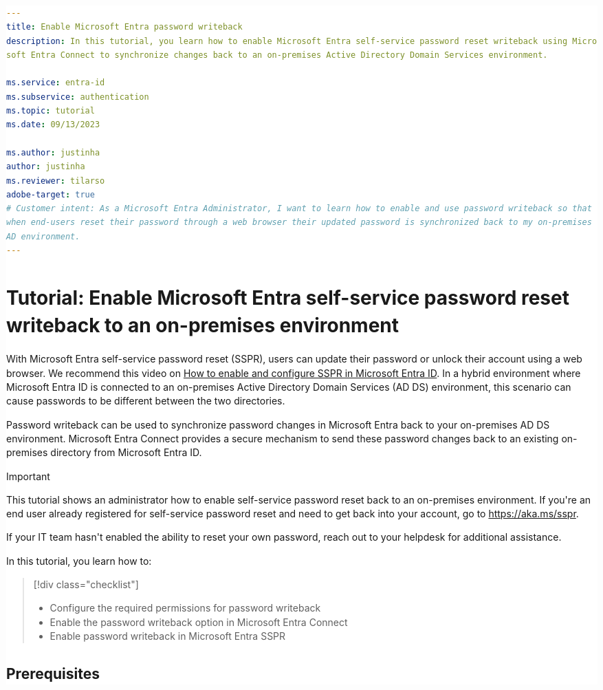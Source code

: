 ```yaml
---
title: Enable Microsoft Entra password writeback
description: In this tutorial, you learn how to enable Microsoft Entra self-service password reset writeback using Microsoft Entra Connect to synchronize changes back to an on-premises Active Directory Domain Services environment.

ms.service: entra-id
ms.subservice: authentication
ms.topic: tutorial
ms.date: 09/13/2023

ms.author: justinha
author: justinha
ms.reviewer: tilarso
adobe-target: true
# Customer intent: As a Microsoft Entra Administrator, I want to learn how to enable and use password writeback so that when end-users reset their password through a web browser their updated password is synchronized back to my on-premises AD environment.
---
```

# Tutorial: Enable Microsoft Entra self-service password reset writeback to an on-premises environment

With Microsoft Entra self-service password reset (SSPR), users can update their password or unlock their account using a web browser. We recommend this video on [How to enable and configure SSPR in Microsoft Entra ID](https://www.youtube.com/watch?v=rA8TvhNcCvQ). In a hybrid environment where Microsoft Entra ID is connected to an on-premises Active Directory Domain Services (AD DS) environment, this scenario can cause passwords to be different between the two directories.

Password writeback can be used to synchronize password changes in Microsoft Entra back to your on-premises AD DS environment. Microsoft Entra Connect provides a secure mechanism to send these password changes back to an existing on-premises directory from Microsoft Entra ID.

> [!IMPORTANT]
> This tutorial shows an administrator how to enable self-service password reset back to an on-premises environment. If you're an end user already registered for self-service password reset and need to get back into your account, go to https://aka.ms/sspr.
>
> If your IT team hasn't enabled the ability to reset your own password, reach out to your helpdesk for additional assistance.

In this tutorial, you learn how to:

> [!div class="checklist"]
> * Configure the required permissions for password writeback
> * Enable the password writeback option in Microsoft Entra Connect
> * Enable password writeback in Microsoft Entra SSPR

## Prerequisites
